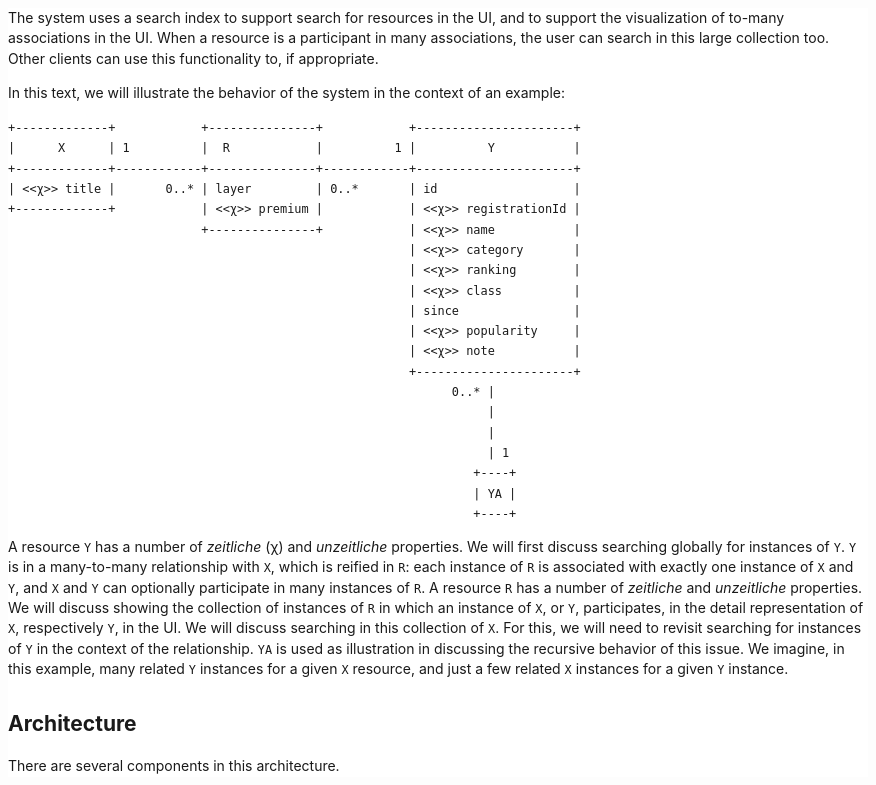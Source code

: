 The system uses a search index to support search for resources in the UI, and to support the visualization of to-many
associations in the UI. When a resource is a participant in many associations, the user can search in this large
collection too. Other clients can use this functionality to, if appropriate.

In this text, we will illustrate the behavior of the system in the context of an example:

```
+-------------+            +---------------+            +----------------------+
|      X      | 1          |  R            |          1 |          Y           |
+-------------+------------+---------------+------------+----------------------+
| <<χ>> title |       0..* | layer         | 0..*       | id                   |
+-------------+            | <<χ>> premium |            | <<χ>> registrationId |
                           +---------------+            | <<χ>> name           |
                                                        | <<χ>> category       |
                                                        | <<χ>> ranking        |
                                                        | <<χ>> class          |
                                                        | since                |
                                                        | <<χ>> popularity     |
                                                        | <<χ>> note           |
                                                        +----------------------+
                                                              0..* |
                                                                   |
                                                                   |
                                                                   | 1
                                                                 +----+
                                                                 | YA |
                                                                 +----+
```

A resource `Y` has a number of _zeitliche_ (χ) and _unzeitliche_ properties. We will first discuss searching globally
for instances of `Y`. `Y` is in a many-to-many relationship with `X`, which is reified in `R`: each instance of `R` is
associated with exactly one instance of `X` and `Y`, and `X` and `Y` can optionally participate in many instances of
`R`. A resource `R` has a number of _zeitliche_ and _unzeitliche_ properties. We will discuss showing the collection of
instances of `R` in which an instance of `X`, or `Y`, participates, in the detail representation of `X`, respectively
`Y`, in the UI. We will discuss searching in this collection of `X`. For this, we will need to revisit searching for
instances of `Y` in the context of the relationship. `YA` is used as illustration in discussing the recursive behavior
of this issue. We imagine, in this example, many related `Y` instances for a given `X` resource, and just a few related
`X` instances for a given `Y` instance.

## Architecture

There are several components in this architecture.
